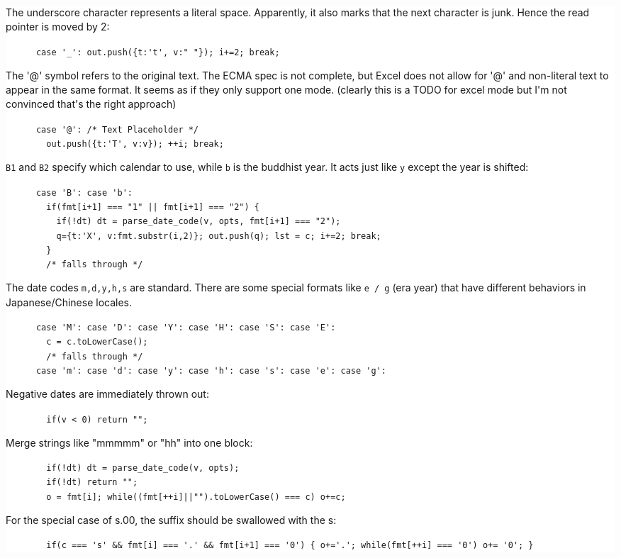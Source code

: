 The underscore character represents a literal space.  Apparently, it also marks
that the next character is junk.  Hence the read pointer is moved by 2:

```
      case '_': out.push({t:'t', v:" "}); i+=2; break;
```

The '@' symbol refers to the original text.  The ECMA spec is not complete, but
Excel does not allow for '@' and non-literal text to appear in the same format.
It seems as if they only support one mode.  (clearly this is a TODO for excel
mode but I'm not convinced that's the right approach)

```
      case '@': /* Text Placeholder */
        out.push({t:'T', v:v}); ++i; break;
```

`B1` and `B2` specify which calendar to use, while `b` is the buddhist year.  It
acts just like `y` except the year is shifted:

```
      case 'B': case 'b':
        if(fmt[i+1] === "1" || fmt[i+1] === "2") {
          if(!dt) dt = parse_date_code(v, opts, fmt[i+1] === "2");
          q={t:'X', v:fmt.substr(i,2)}; out.push(q); lst = c; i+=2; break;
        }
        /* falls through */
```

The date codes `m,d,y,h,s` are standard.  There are some special formats like
`e / g` (era year) that have different behaviors in Japanese/Chinese locales.

```
      case 'M': case 'D': case 'Y': case 'H': case 'S': case 'E':
        c = c.toLowerCase();
        /* falls through */
      case 'm': case 'd': case 'y': case 'h': case 's': case 'e': case 'g':
```

Negative dates are immediately thrown out:

```
        if(v < 0) return "";
```

Merge strings like "mmmmm" or "hh" into one block:

```
        if(!dt) dt = parse_date_code(v, opts);
        if(!dt) return "";
        o = fmt[i]; while((fmt[++i]||"").toLowerCase() === c) o+=c;
```

For the special case of s.00, the suffix should be swallowed with the s:

```
        if(c === 's' && fmt[i] === '.' && fmt[i+1] === '0') { o+='.'; while(fmt[++i] === '0') o+= '0'; }
```

